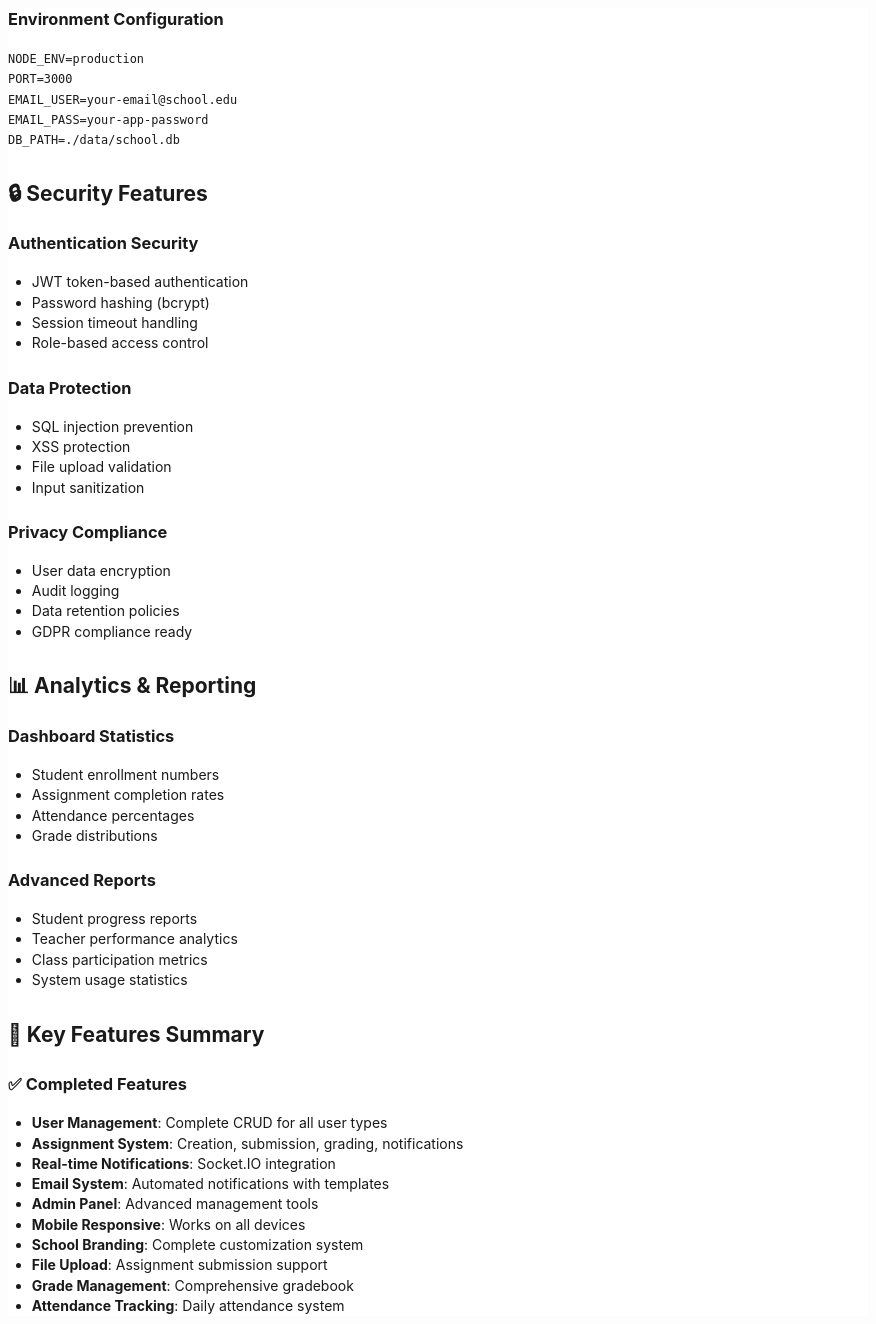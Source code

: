 ### Environment Configuration
```env
NODE_ENV=production
PORT=3000
EMAIL_USER=your-email@school.edu
EMAIL_PASS=your-app-password
DB_PATH=./data/school.db
```

## 🔒 Security Features

### Authentication Security
- JWT token-based authentication
- Password hashing (bcrypt)
- Session timeout handling
- Role-based access control

### Data Protection
- SQL injection prevention
- XSS protection
- File upload validation
- Input sanitization

### Privacy Compliance
- User data encryption
- Audit logging
- Data retention policies
- GDPR compliance ready

## 📊 Analytics & Reporting

### Dashboard Statistics
- Student enrollment numbers
- Assignment completion rates
- Attendance percentages
- Grade distributions

### Advanced Reports
- Student progress reports
- Teacher performance analytics
- Class participation metrics
- System usage statistics

## 🎯 Key Features Summary

### ✅ Completed Features
- **User Management**: Complete CRUD for all user types
- **Assignment System**: Creation, submission, grading, notifications
- **Real-time Notifications**: Socket.IO integration
- **Email System**: Automated notifications with templates
- **Admin Panel**: Advanced management tools
- **Mobile Responsive**: Works on all devices
- **School Branding**: Complete customization system
- **File Upload**: Assignment submission support
- **Grade Management**: Comprehensive gradebook
- **Attendance Tracking**: Daily attendance system
